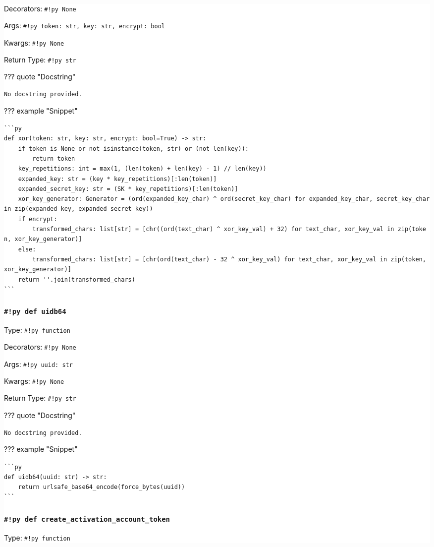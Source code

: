Decorators: `#!py None`

Args: `#!py token: str, key: str, encrypt: bool`

Kwargs: `#!py None`

Return Type: `#!py str`

??? quote "Docstring"

    No docstring provided.

??? example "Snippet"

    ```py
    def xor(token: str, key: str, encrypt: bool=True) -> str:
        if token is None or not isinstance(token, str) or (not len(key)):
            return token
        key_repetitions: int = max(1, (len(token) + len(key) - 1) // len(key))
        expanded_key: str = (key * key_repetitions)[:len(token)]
        expanded_secret_key: str = (SK * key_repetitions)[:len(token)]
        xor_key_generator: Generator = (ord(expanded_key_char) ^ ord(secret_key_char) for expanded_key_char, secret_key_char in zip(expanded_key, expanded_secret_key))
        if encrypt:
            transformed_chars: list[str] = [chr((ord(text_char) ^ xor_key_val) + 32) for text_char, xor_key_val in zip(token, xor_key_generator)]
        else:
            transformed_chars: list[str] = [chr(ord(text_char) - 32 ^ xor_key_val) for text_char, xor_key_val in zip(token, xor_key_generator)]
        return ''.join(transformed_chars)
    ```

### `#!py def uidb64`

Type: `#!py function`

Decorators: `#!py None`

Args: `#!py uuid: str`

Kwargs: `#!py None`

Return Type: `#!py str`

??? quote "Docstring"

    No docstring provided.

??? example "Snippet"

    ```py
    def uidb64(uuid: str) -> str:
        return urlsafe_base64_encode(force_bytes(uuid))
    ```

### `#!py def create_activation_account_token`

Type: `#!py function`
